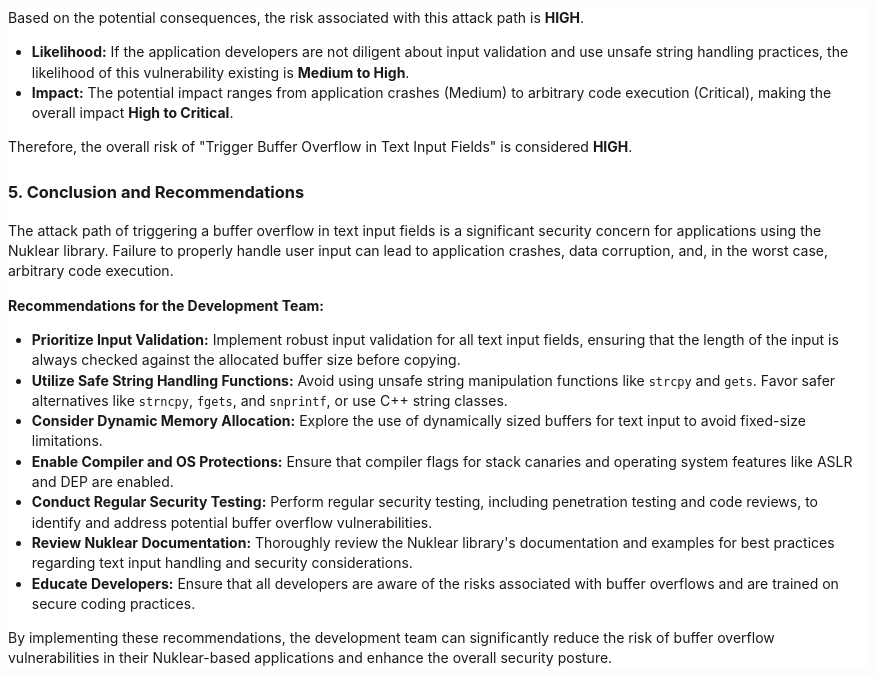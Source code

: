 Based on the potential consequences, the risk associated with this attack path is **HIGH**.

* **Likelihood:**  If the application developers are not diligent about input validation and use unsafe string handling practices, the likelihood of this vulnerability existing is **Medium to High**.
* **Impact:** The potential impact ranges from application crashes (Medium) to arbitrary code execution (Critical), making the overall impact **High to Critical**.

Therefore, the overall risk of "Trigger Buffer Overflow in Text Input Fields" is considered **HIGH**.

### 5. Conclusion and Recommendations

The attack path of triggering a buffer overflow in text input fields is a significant security concern for applications using the Nuklear library. Failure to properly handle user input can lead to application crashes, data corruption, and, in the worst case, arbitrary code execution.

**Recommendations for the Development Team:**

* **Prioritize Input Validation:** Implement robust input validation for all text input fields, ensuring that the length of the input is always checked against the allocated buffer size before copying.
* **Utilize Safe String Handling Functions:**  Avoid using unsafe string manipulation functions like `strcpy` and `gets`. Favor safer alternatives like `strncpy`, `fgets`, and `snprintf`, or use C++ string classes.
* **Consider Dynamic Memory Allocation:**  Explore the use of dynamically sized buffers for text input to avoid fixed-size limitations.
* **Enable Compiler and OS Protections:** Ensure that compiler flags for stack canaries and operating system features like ASLR and DEP are enabled.
* **Conduct Regular Security Testing:**  Perform regular security testing, including penetration testing and code reviews, to identify and address potential buffer overflow vulnerabilities.
* **Review Nuklear Documentation:**  Thoroughly review the Nuklear library's documentation and examples for best practices regarding text input handling and security considerations.
* **Educate Developers:**  Ensure that all developers are aware of the risks associated with buffer overflows and are trained on secure coding practices.

By implementing these recommendations, the development team can significantly reduce the risk of buffer overflow vulnerabilities in their Nuklear-based applications and enhance the overall security posture.